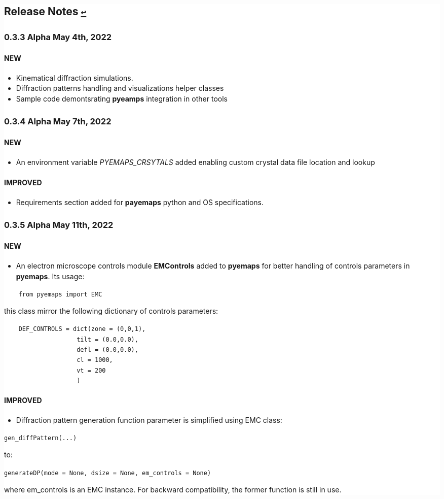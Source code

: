 ## Release Notes [`↩`](#contents) <a id="release-notes"></a>

### __0.3.3 Alpha__ May 4th, 2022 

#### NEW

* Kinematical diffraction simulations.
* Diffraction patterns handling and visualizations helper classes
* Sample code demontsrating __pyeamps__ integration in other tools

### __0.3.4 Alpha__ May 7th, 2022  

#### NEW

* An environment variable _PYEMAPS_CRSYTALS_ added enabling custom crystal data file location and lookup

#### IMPROVED

* Requirements section added for __payemaps__ python and OS specifications.

### __0.3.5 Alpha__ May 11th, 2022  

#### NEW

* An electron microscope controls module __EMControls__ added to __pyemaps__ for better handling of controls parameters in __pyemaps__. Its usage:

```
    from pyemaps import EMC
```
this class mirror the following dictionary of controls parameters:
```
    DEF_CONTROLS = dict(zone = (0,0,1),
                    tilt = (0.0,0.0),
                    defl = (0.0,0.0),
                    cl = 1000,
                    vt = 200
                    )
```
#### IMPROVED

* Diffraction pattern generation function parameter is simplified using EMC class:
```
gen_diffPattern(...)
```
to:
```
generateDP(mode = None, dsize = None, em_controls = None)
```
where em_controls is an EMC instance. For backward compatibility, the former function is still in use.
